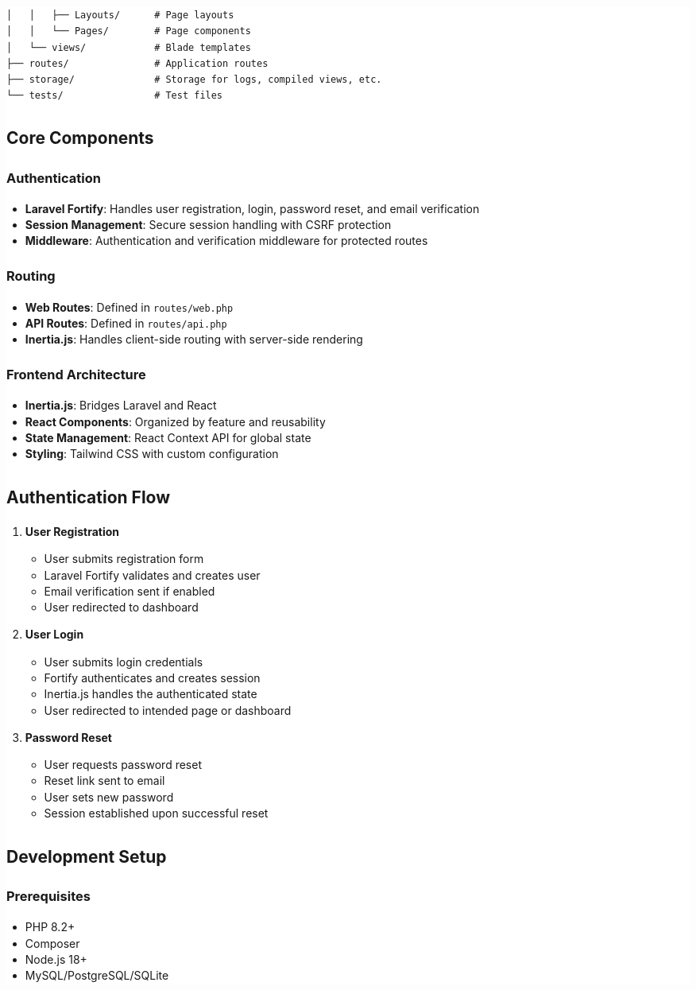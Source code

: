 ```
│   │   ├── Layouts/      # Page layouts
│   │   └── Pages/        # Page components
│   └── views/            # Blade templates
├── routes/               # Application routes
├── storage/              # Storage for logs, compiled views, etc.
└── tests/                # Test files
```

## Core Components

### Authentication
- **Laravel Fortify**: Handles user registration, login, password reset, and email verification
- **Session Management**: Secure session handling with CSRF protection
- **Middleware**: Authentication and verification middleware for protected routes

### Routing
- **Web Routes**: Defined in `routes/web.php`
- **API Routes**: Defined in `routes/api.php`
- **Inertia.js**: Handles client-side routing with server-side rendering

### Frontend Architecture
- **Inertia.js**: Bridges Laravel and React
- **React Components**: Organized by feature and reusability
- **State Management**: React Context API for global state
- **Styling**: Tailwind CSS with custom configuration

## Authentication Flow

1. **User Registration**
   - User submits registration form
   - Laravel Fortify validates and creates user
   - Email verification sent if enabled
   - User redirected to dashboard

2. **User Login**
   - User submits login credentials
   - Fortify authenticates and creates session
   - Inertia.js handles the authenticated state
   - User redirected to intended page or dashboard

3. **Password Reset**
   - User requests password reset
   - Reset link sent to email
   - User sets new password
   - Session established upon successful reset

## Development Setup

### Prerequisites
- PHP 8.2+
- Composer
- Node.js 18+
- MySQL/PostgreSQL/SQLite
